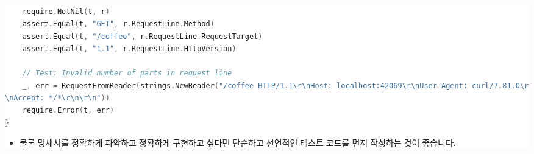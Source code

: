 ```go
	require.NotNil(t, r)
	assert.Equal(t, "GET", r.RequestLine.Method)
	assert.Equal(t, "/coffee", r.RequestLine.RequestTarget)
	assert.Equal(t, "1.1", r.RequestLine.HttpVersion)

	// Test: Invalid number of parts in request line
	_, err = RequestFromReader(strings.NewReader("/coffee HTTP/1.1\r\nHost: localhost:42069\r\nUser-Agent: curl/7.81.0\r\nAccept: */*\r\n\r\n"))
	require.Error(t, err)
}
```

- 물론 명세서를 정확하게 파악하고 정확하게 구현하고 싶다면 단순하고 선언적인 테스트 코드를 먼저 작성하는 것이 좋습니다.
